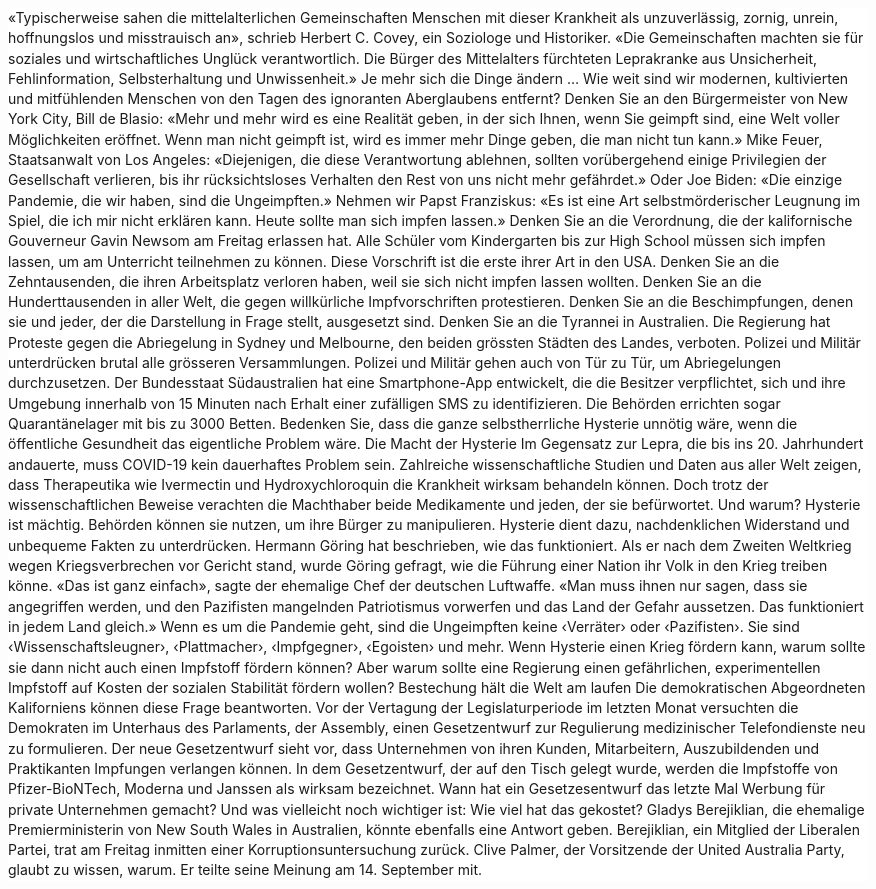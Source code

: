 «Typischerweise sahen die mittelalterlichen Gemeinschaften Menschen mit dieser Krankheit als unzuverlässig, zornig, unrein, hoffnungslos und misstrauisch an», schrieb Herbert C. Covey, ein Soziologe und Historiker. «Die Gemeinschaften machten sie für soziales und wirtschaftliches Unglück verantwortlich. Die Bürger des Mittelalters fürchteten Leprakranke aus Unsicherheit, Fehlinformation, Selbsterhaltung und Unwissenheit.» Je mehr sich die Dinge ändern … Wie weit sind wir modernen, kultivierten und mitfühlenden Menschen von den Tagen des ignoranten Aberglaubens entfernt? Denken Sie an den Bürgermeister von New York City, Bill de Blasio: «Mehr und mehr wird es eine Realität geben, in der sich Ihnen, wenn Sie geimpft sind, eine Welt voller Möglichkeiten eröffnet. Wenn man nicht geimpft ist, wird es immer mehr Dinge geben, die man nicht tun kann.» Mike Feuer, Staatsanwalt von Los Angeles: «Diejenigen, die diese Verantwortung ablehnen, sollten vorübergehend einige Privilegien der Gesellschaft verlieren, bis ihr rücksichtsloses Verhalten den Rest von uns nicht mehr gefährdet.» Oder Joe Biden: «Die einzige Pandemie, die wir haben, sind die Ungeimpften.» Nehmen wir Papst Franziskus: «Es ist eine Art selbstmörderischer Leugnung im Spiel, die ich mir nicht erklären kann. Heute sollte man sich impfen lassen.» Denken Sie an die Verordnung, die der kalifornische Gouverneur Gavin Newsom am Freitag erlassen hat.
Alle Schüler vom Kindergarten bis zur High School müssen sich impfen lassen, um am Unterricht teilnehmen zu können. Diese Vorschrift ist die erste ihrer Art in den USA. Denken Sie an die Zehntausenden, die ihren Arbeitsplatz verloren haben, weil sie sich nicht impfen lassen wollten. Denken Sie an die Hunderttausenden in aller Welt, die gegen willkürliche Impfvorschriften protestieren. Denken Sie an die Beschimpfungen, denen sie und jeder, der die Darstellung in Frage stellt, ausgesetzt sind.
Denken Sie an die Tyrannei in Australien. Die Regierung hat Proteste gegen die Abriegelung in Sydney und Melbourne, den beiden grössten Städten des Landes, verboten. Polizei und Militär unterdrücken brutal alle grösseren Versammlungen. Polizei und Militär gehen auch von Tür zu Tür, um Abriegelungen durchzusetzen. Der Bundesstaat Südaustralien hat eine Smartphone-App entwickelt, die die Besitzer verpflichtet, sich und ihre Umgebung innerhalb von 15 Minuten nach Erhalt einer zufälligen SMS zu identifizieren. Die Behörden errichten sogar Quarantänelager mit bis zu 3000 Betten.
Bedenken Sie, dass die ganze selbstherrliche Hysterie unnötig wäre, wenn die öffentliche Gesundheit das eigentliche Problem wäre.
Die Macht der Hysterie Im Gegensatz zur Lepra, die bis ins 20. Jahrhundert andauerte, muss COVID-19 kein dauerhaftes Problem sein. Zahlreiche wissenschaftliche Studien und Daten aus aller Welt zeigen, dass Therapeutika wie Ivermectin und Hydroxychloroquin die Krankheit wirksam behandeln können. Doch trotz der wissenschaftlichen Beweise verachten die Machthaber beide Medikamente und jeden, der sie befürwortet.
Und warum? Hysterie ist mächtig. Behörden können sie nutzen, um ihre Bürger zu manipulieren. Hysterie dient dazu, nachdenklichen Widerstand und unbequeme Fakten zu unterdrücken. Hermann Göring hat beschrieben, wie das funktioniert. Als er nach dem Zweiten Weltkrieg wegen Kriegsverbrechen vor Gericht stand, wurde Göring gefragt, wie die Führung einer Nation ihr Volk in den Krieg treiben könne.
«Das ist ganz einfach», sagte der ehemalige Chef der deutschen Luftwaffe. «Man muss ihnen nur sagen, dass sie angegriffen werden, und den Pazifisten mangelnden Patriotismus vorwerfen und das Land der Gefahr aussetzen. Das funktioniert in jedem Land gleich.» Wenn es um die Pandemie geht, sind die Ungeimpften keine ‹Verräter› oder ‹Pazifisten›. Sie sind ‹Wissenschaftsleugner›, ‹Plattmacher›, ‹Impfgegner›, ‹Egoisten› und mehr. Wenn Hysterie einen Krieg fördern kann, warum sollte sie dann nicht auch einen Impfstoff fördern können?
Aber warum sollte eine Regierung einen gefährlichen, experimentellen Impfstoff auf Kosten der sozialen Stabilität fördern wollen?
Bestechung hält die Welt am laufen Die demokratischen Abgeordneten Kaliforniens können diese Frage beantworten. Vor der Vertagung der Legislaturperiode im letzten Monat versuchten die Demokraten im Unterhaus des Parlaments, der Assembly, einen Gesetzentwurf zur Regulierung medizinischer Telefondienste neu zu formulieren. Der neue Gesetzentwurf sieht vor, dass Unternehmen von ihren Kunden, Mitarbeitern, Auszubildenden und Praktikanten Impfungen verlangen können.
In dem Gesetzentwurf, der auf den Tisch gelegt wurde, werden die Impfstoffe von Pfizer-BioNTech, Moderna und Janssen als wirksam bezeichnet. Wann hat ein Gesetzesentwurf das letzte Mal Werbung für private Unternehmen gemacht? Und was vielleicht noch wichtiger ist: Wie viel hat das gekostet? Gladys Berejiklian, die ehemalige Premierministerin von New South Wales in Australien, könnte ebenfalls eine Antwort geben. Berejiklian, ein Mitglied der Liberalen Partei, trat am Freitag inmitten einer Korruptionsuntersuchung zurück. Clive Palmer, der Vorsitzende der United Australia Party, glaubt zu wissen, warum. Er teilte seine Meinung am 14. September mit.